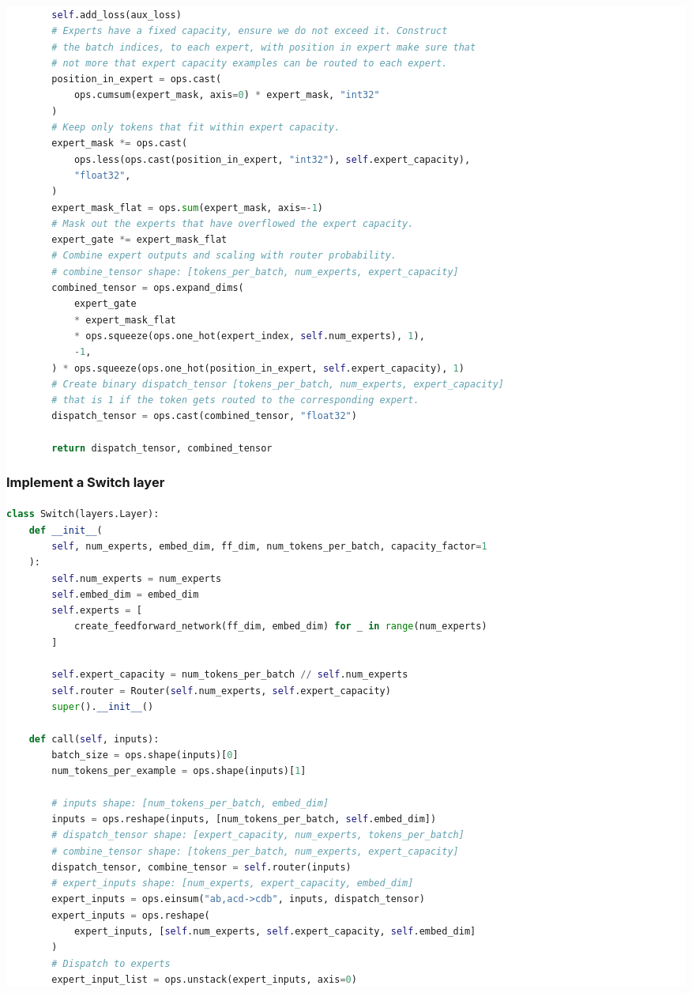 ```python
        self.add_loss(aux_loss)
        # Experts have a fixed capacity, ensure we do not exceed it. Construct
        # the batch indices, to each expert, with position in expert make sure that
        # not more that expert capacity examples can be routed to each expert.
        position_in_expert = ops.cast(
            ops.cumsum(expert_mask, axis=0) * expert_mask, "int32"
        )
        # Keep only tokens that fit within expert capacity.
        expert_mask *= ops.cast(
            ops.less(ops.cast(position_in_expert, "int32"), self.expert_capacity),
            "float32",
        )
        expert_mask_flat = ops.sum(expert_mask, axis=-1)
        # Mask out the experts that have overflowed the expert capacity.
        expert_gate *= expert_mask_flat
        # Combine expert outputs and scaling with router probability.
        # combine_tensor shape: [tokens_per_batch, num_experts, expert_capacity]
        combined_tensor = ops.expand_dims(
            expert_gate
            * expert_mask_flat
            * ops.squeeze(ops.one_hot(expert_index, self.num_experts), 1),
            -1,
        ) * ops.squeeze(ops.one_hot(position_in_expert, self.expert_capacity), 1)
        # Create binary dispatch_tensor [tokens_per_batch, num_experts, expert_capacity]
        # that is 1 if the token gets routed to the corresponding expert.
        dispatch_tensor = ops.cast(combined_tensor, "float32")

        return dispatch_tensor, combined_tensor
```

### Implement a Switch layer

```python
class Switch(layers.Layer):
    def __init__(
        self, num_experts, embed_dim, ff_dim, num_tokens_per_batch, capacity_factor=1
    ):
        self.num_experts = num_experts
        self.embed_dim = embed_dim
        self.experts = [
            create_feedforward_network(ff_dim, embed_dim) for _ in range(num_experts)
        ]

        self.expert_capacity = num_tokens_per_batch // self.num_experts
        self.router = Router(self.num_experts, self.expert_capacity)
        super().__init__()

    def call(self, inputs):
        batch_size = ops.shape(inputs)[0]
        num_tokens_per_example = ops.shape(inputs)[1]

        # inputs shape: [num_tokens_per_batch, embed_dim]
        inputs = ops.reshape(inputs, [num_tokens_per_batch, self.embed_dim])
        # dispatch_tensor shape: [expert_capacity, num_experts, tokens_per_batch]
        # combine_tensor shape: [tokens_per_batch, num_experts, expert_capacity]
        dispatch_tensor, combine_tensor = self.router(inputs)
        # expert_inputs shape: [num_experts, expert_capacity, embed_dim]
        expert_inputs = ops.einsum("ab,acd->cdb", inputs, dispatch_tensor)
        expert_inputs = ops.reshape(
            expert_inputs, [self.num_experts, self.expert_capacity, self.embed_dim]
        )
        # Dispatch to experts
        expert_input_list = ops.unstack(expert_inputs, axis=0)
```